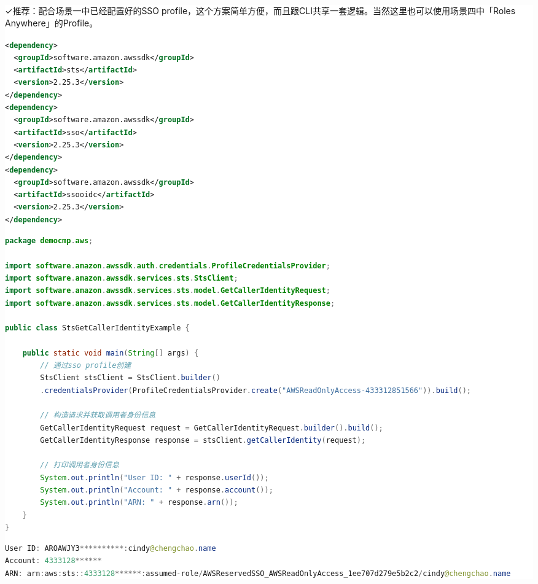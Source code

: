 ✓推荐：配合场景一中已经配置好的SSO profile，这个方案简单方便，而且跟CLI共享一套逻辑。当然这里也可以使用场景四中「Roles Anywhere」的Profile。

```xml
<dependency>
  <groupId>software.amazon.awssdk</groupId>
  <artifactId>sts</artifactId>
  <version>2.25.3</version>
</dependency>
<dependency>
  <groupId>software.amazon.awssdk</groupId>
  <artifactId>sso</artifactId>
  <version>2.25.3</version>
</dependency>
<dependency>
  <groupId>software.amazon.awssdk</groupId>
  <artifactId>ssooidc</artifactId>
  <version>2.25.3</version>
</dependency>
```

```java
package democmp.aws;

import software.amazon.awssdk.auth.credentials.ProfileCredentialsProvider;
import software.amazon.awssdk.services.sts.StsClient;
import software.amazon.awssdk.services.sts.model.GetCallerIdentityRequest;
import software.amazon.awssdk.services.sts.model.GetCallerIdentityResponse;

public class StsGetCallerIdentityExample {

    public static void main(String[] args) {
        // 通过sso profile创建
        StsClient stsClient = StsClient.builder()
        .credentialsProvider(ProfileCredentialsProvider.create("AWSReadOnlyAccess-433312851566")).build();

        // 构造请求并获取调用者身份信息
        GetCallerIdentityRequest request = GetCallerIdentityRequest.builder().build();
        GetCallerIdentityResponse response = stsClient.getCallerIdentity(request);

        // 打印调用者身份信息
        System.out.println("User ID: " + response.userId());
        System.out.println("Account: " + response.account());
        System.out.println("ARN: " + response.arn());
    }
}

```

```java
User ID: AROAWJY3**********:cindy@chengchao.name
Account: 4333128******
ARN: arn:aws:sts::4333128******:assumed-role/AWSReservedSSO_AWSReadOnlyAccess_1ee707d279e5b2c2/cindy@chengchao.name
```
